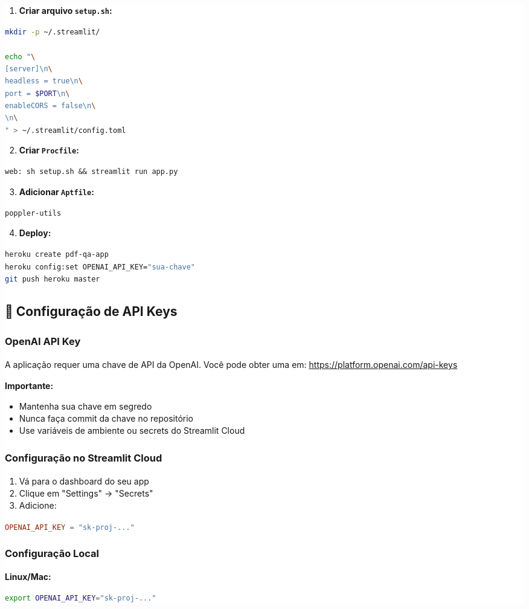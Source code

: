 1. **Criar arquivo `setup.sh`:**
```bash
mkdir -p ~/.streamlit/

echo "\
[server]\n\
headless = true\n\
port = $PORT\n\
enableCORS = false\n\
\n\
" > ~/.streamlit/config.toml
```

2. **Criar `Procfile`:**
```
web: sh setup.sh && streamlit run app.py
```

3. **Adicionar `Aptfile`:**
```
poppler-utils
```

4. **Deploy:**
```bash
heroku create pdf-qa-app
heroku config:set OPENAI_API_KEY="sua-chave"
git push heroku master
```

## 🔑 Configuração de API Keys

### OpenAI API Key

A aplicação requer uma chave de API da OpenAI. Você pode obter uma em:
https://platform.openai.com/api-keys

**Importante:**
- Mantenha sua chave em segredo
- Nunca faça commit da chave no repositório
- Use variáveis de ambiente ou secrets do Streamlit Cloud

### Configuração no Streamlit Cloud

1. Vá para o dashboard do seu app
2. Clique em "Settings" → "Secrets"
3. Adicione:
```toml
OPENAI_API_KEY = "sk-proj-..."
```

### Configuração Local

**Linux/Mac:**
```bash
export OPENAI_API_KEY="sk-proj-..."
```
